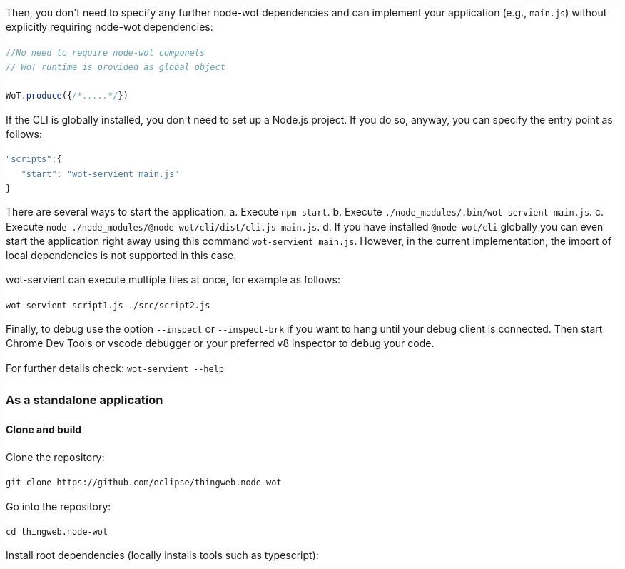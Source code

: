 Then, you don't need to specify any further node-wot dependencies and can implement your application
(e.g., `main.js`) without explicitly requiring node-wot dependencies:

```JavaScript
//No need to require node-wot componets
// WoT runtime is provided as global object

WoT.produce({/*.....*/})
```

If the CLI is globally installed, you don't need to set up a Node.js project.
If you do so, anyway, you can specify the entry point as follows:

```JavaScript
"scripts":{
   "start": "wot-servient main.js"
}
```

There are several ways to start the application:
a. Execute `npm start`.
b. Execute `./node_modules/.bin/wot-servient main.js`.
c. Execute `node ./node_modules/@node-wot/cli/dist/cli.js main.js`.
d. If you have installed `@node-wot/cli` globally you can even start the application right
away using this command `wot-servient main.js`. However, in the current implementation, the
import of local dependencies is not supported in this case.

wot-servient can execute multiple files at once, for example as follows:

```
wot-servient script1.js ./src/script2.js
```

Finally, to debug use the option `--inspect` or `--inspect-brk` if you want to hang until your debug client is connected. Then start [Chrome Dev Tools](chrome://inspect) or [vscode debugger](https://code.visualstudio.com/docs/nodejs/nodejs-debugging#_attaching-to-nodejs) or your preferred v8 inspector to debug your code.

For further details check: `wot-servient --help`

### As a standalone application

#### Clone and build

Clone the repository:

```
git clone https://github.com/eclipse/thingweb.node-wot
```

Go into the repository:

```
cd thingweb.node-wot
```

Install root dependencies (locally installs tools such as [typescript](https://www.npmjs.com/package/typescript)):
